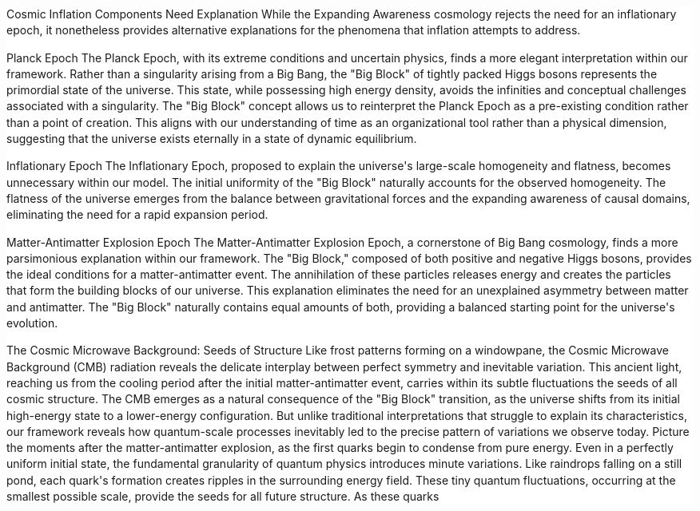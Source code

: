 Cosmic
Inflation Components Need Explanation
While the Expanding
Awareness cosmology rejects the need for an inflationary epoch, it nonetheless
provides alternative explanations for the phenomena that inflation attempts to
address.

Planck Epoch
The Planck Epoch,
with its extreme conditions and uncertain physics, finds a more elegant
interpretation within our framework. Rather than a singularity arising from a
Big Bang, the "Big Block" of tightly packed Higgs bosons represents
the primordial state of the universe. This state, while possessing high energy
density, avoids the infinities and conceptual challenges associated with a
singularity.
The "Big
Block" concept allows us to reinterpret the Planck Epoch as a pre-existing
condition rather than a point of creation. This aligns with our understanding
of time as an organizational tool rather than a physical dimension, suggesting
that the universe exists eternally in a state of dynamic equilibrium.

Inflationary Epoch
The Inflationary
Epoch, proposed to explain the universe's large-scale homogeneity and flatness,
becomes unnecessary within our model. The initial uniformity of the "Big
Block" naturally accounts for the observed homogeneity. The flatness of
the universe emerges from the balance between gravitational forces and the
expanding awareness of causal domains, eliminating the need for a rapid
expansion period.

Matter-Antimatter Explosion Epoch
The
Matter-Antimatter Explosion Epoch, a cornerstone of Big Bang cosmology, finds a
more parsimonious explanation within our framework. The "Big Block,"
composed of both positive and negative Higgs bosons, provides the ideal
conditions for a matter-antimatter event. The annihilation of these particles
releases energy and creates the particles that form the building blocks of our
universe.
This explanation
eliminates the need for an unexplained asymmetry between matter and antimatter.
The "Big Block" naturally contains equal amounts of both, providing a
balanced starting point for the universe's evolution.

The Cosmic Microwave Background:
Seeds of Structure
Like frost patterns
forming on a windowpane, the Cosmic Microwave Background (CMB) radiation
reveals the delicate interplay between perfect symmetry and inevitable
variation. This ancient light, reaching us from the cooling period after the
initial matter-antimatter event, carries within its subtle fluctuations the
seeds of all cosmic structure.
The CMB emerges as a
natural consequence of the "Big Block" transition, as the universe
shifts from its initial high-energy state to a lower-energy configuration. But
unlike traditional interpretations that struggle to explain its characteristics,
our framework reveals how quantum-scale processes inevitably led to the precise
pattern of variations we observe today.
Picture the moments
after the matter-antimatter explosion, as the first quarks begin to condense
from pure energy. Even in a perfectly uniform initial state, the fundamental
granularity of quantum physics introduces minute variations. Like raindrops
falling on a still pond, each quark's formation creates ripples in the
surrounding energy field. These tiny quantum fluctuations, occurring at the
smallest possible scale, provide the seeds for all future structure.
As these quarks